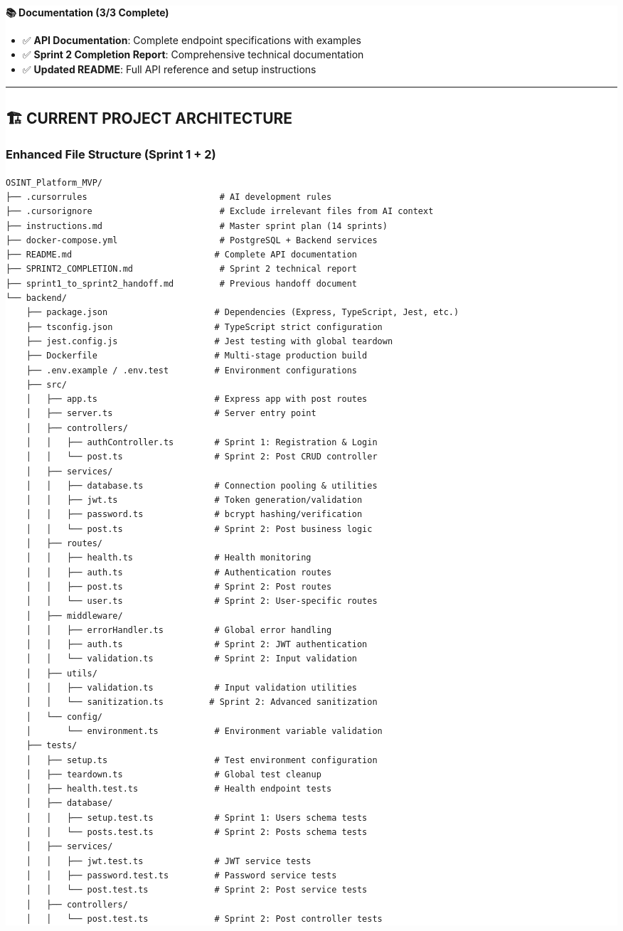 #### **📚 Documentation (3/3 Complete)**
- ✅ **API Documentation**: Complete endpoint specifications with examples
- ✅ **Sprint 2 Completion Report**: Comprehensive technical documentation
- ✅ **Updated README**: Full API reference and setup instructions

---

## 🏗️ **CURRENT PROJECT ARCHITECTURE**

### **Enhanced File Structure (Sprint 1 + 2)**
```
OSINT_Platform_MVP/
├── .cursorrules                          # AI development rules
├── .cursorignore                         # Exclude irrelevant files from AI context
├── instructions.md                       # Master sprint plan (14 sprints)
├── docker-compose.yml                    # PostgreSQL + Backend services
├── README.md                            # Complete API documentation
├── SPRINT2_COMPLETION.md                 # Sprint 2 technical report
├── sprint1_to_sprint2_handoff.md         # Previous handoff document
└── backend/
    ├── package.json                     # Dependencies (Express, TypeScript, Jest, etc.)
    ├── tsconfig.json                    # TypeScript strict configuration
    ├── jest.config.js                   # Jest testing with global teardown
    ├── Dockerfile                       # Multi-stage production build
    ├── .env.example / .env.test         # Environment configurations
    ├── src/
    │   ├── app.ts                       # Express app with post routes
    │   ├── server.ts                    # Server entry point
    │   ├── controllers/
    │   │   ├── authController.ts        # Sprint 1: Registration & Login
    │   │   └── post.ts                  # Sprint 2: Post CRUD controller
    │   ├── services/
    │   │   ├── database.ts              # Connection pooling & utilities
    │   │   ├── jwt.ts                   # Token generation/validation
    │   │   ├── password.ts              # bcrypt hashing/verification
    │   │   └── post.ts                  # Sprint 2: Post business logic
    │   ├── routes/
    │   │   ├── health.ts                # Health monitoring
    │   │   ├── auth.ts                  # Authentication routes
    │   │   ├── post.ts                  # Sprint 2: Post routes
    │   │   └── user.ts                  # Sprint 2: User-specific routes
    │   ├── middleware/
    │   │   ├── errorHandler.ts          # Global error handling
    │   │   ├── auth.ts                  # Sprint 2: JWT authentication
    │   │   └── validation.ts            # Sprint 2: Input validation
    │   ├── utils/
    │   │   ├── validation.ts            # Input validation utilities
    │   │   └── sanitization.ts         # Sprint 2: Advanced sanitization
    │   └── config/
    │       └── environment.ts           # Environment variable validation
    ├── tests/
    │   ├── setup.ts                     # Test environment configuration
    │   ├── teardown.ts                  # Global test cleanup
    │   ├── health.test.ts               # Health endpoint tests
    │   ├── database/
    │   │   ├── setup.test.ts            # Sprint 1: Users schema tests
    │   │   └── posts.test.ts            # Sprint 2: Posts schema tests
    │   ├── services/
    │   │   ├── jwt.test.ts              # JWT service tests
    │   │   ├── password.test.ts         # Password service tests
    │   │   └── post.test.ts             # Sprint 2: Post service tests
    │   ├── controllers/
    │   │   └── post.test.ts             # Sprint 2: Post controller tests
```